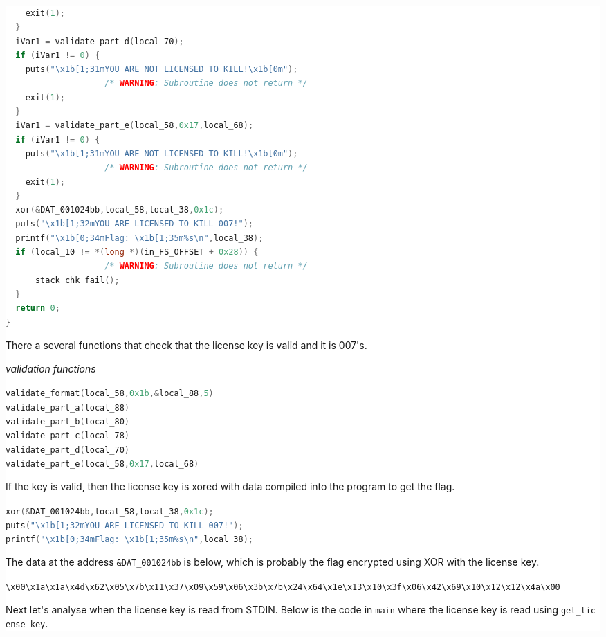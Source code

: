 ```c
    exit(1);
  }
  iVar1 = validate_part_d(local_70);
  if (iVar1 != 0) {
    puts("\x1b[1;31mYOU ARE NOT LICENSED TO KILL!\x1b[0m");
                    /* WARNING: Subroutine does not return */
    exit(1);
  }
  iVar1 = validate_part_e(local_58,0x17,local_68);
  if (iVar1 != 0) {
    puts("\x1b[1;31mYOU ARE NOT LICENSED TO KILL!\x1b[0m");
                    /* WARNING: Subroutine does not return */
    exit(1);
  }
  xor(&DAT_001024bb,local_58,local_38,0x1c);
  puts("\x1b[1;32mYOU ARE LICENSED TO KILL 007!");
  printf("\x1b[0;34mFlag: \x1b[1;35m%s\n",local_38);
  if (local_10 != *(long *)(in_FS_OFFSET + 0x28)) {
                    /* WARNING: Subroutine does not return */
    __stack_chk_fail();
  }
  return 0;
}
```

There a several functions that check that the license key is valid and it is 007's.

*validation functions*
```c
validate_format(local_58,0x1b,&local_88,5)
validate_part_a(local_88)
validate_part_b(local_80)
validate_part_c(local_78)
validate_part_d(local_70)
validate_part_e(local_58,0x17,local_68)
```

If the key is valid, then the license key is xored with data compiled into the program to get the flag.

```c
xor(&DAT_001024bb,local_58,local_38,0x1c);
puts("\x1b[1;32mYOU ARE LICENSED TO KILL 007!");
printf("\x1b[0;34mFlag: \x1b[1;35m%s\n",local_38);
```

The data at the address `&DAT_001024bb` is below, which is probably the flag encrypted using XOR with the license key.

```
\x00\x1a\x1a\x4d\x62\x05\x7b\x11\x37\x09\x59\x06\x3b\x7b\x24\x64\x1e\x13\x10\x3f\x06\x42\x69\x10\x12\x12\x4a\x00
```

Next let's analyse when the license key is read from STDIN. Below is the code in `main` where the license key is read using `get_license_key`.
